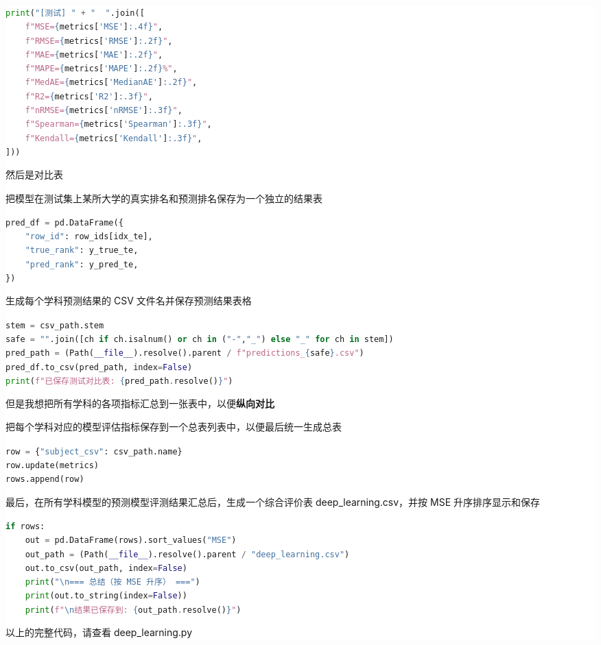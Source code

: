```python
print("[测试] " + "  ".join([
    f"MSE={metrics['MSE']:.4f}",
    f"RMSE={metrics['RMSE']:.2f}",
    f"MAE={metrics['MAE']:.2f}",
    f"MAPE={metrics['MAPE']:.2f}%",
    f"MedAE={metrics['MedianAE']:.2f}",
    f"R2={metrics['R2']:.3f}",
    f"nRMSE={metrics['nRMSE']:.3f}",
    f"Spearman={metrics['Spearman']:.3f}",
    f"Kendall={metrics['Kendall']:.3f}",
]))
```
然后是对比表

把模型在测试集上某所大学的真实排名和预测排名保存为一个独立的结果表

```python
pred_df = pd.DataFrame({
    "row_id": row_ids[idx_te],
    "true_rank": y_true_te,
    "pred_rank": y_pred_te,
})
```
生成每个学科预测结果的 CSV 文件名并保存预测结果表格

```python
stem = csv_path.stem
safe = "".join([ch if ch.isalnum() or ch in ("-","_") else "_" for ch in stem])
pred_path = (Path(__file__).resolve().parent / f"predictions_{safe}.csv")
pred_df.to_csv(pred_path, index=False)
print(f"已保存测试对比表: {pred_path.resolve()}")
```

但是我想把所有学科的各项指标汇总到一张表中，以便**纵向对比**

把每个学科对应的模型评估指标保存到一个总表列表中，以便最后统一生成总表

```python
row = {"subject_csv": csv_path.name}
row.update(metrics)
rows.append(row)
```
最后，在所有学科模型的预测模型评测结果汇总后，生成一个综合评价表 deep_learning.csv，并按 MSE 升序排序显示和保存


```python
if rows:
    out = pd.DataFrame(rows).sort_values("MSE")
    out_path = (Path(__file__).resolve().parent / "deep_learning.csv")
    out.to_csv(out_path, index=False)
    print("\n=== 总结（按 MSE 升序） ===")
    print(out.to_string(index=False))
    print(f"\n结果已保存到: {out_path.resolve()}")
```

以上的完整代码，请查看 deep_learning.py
